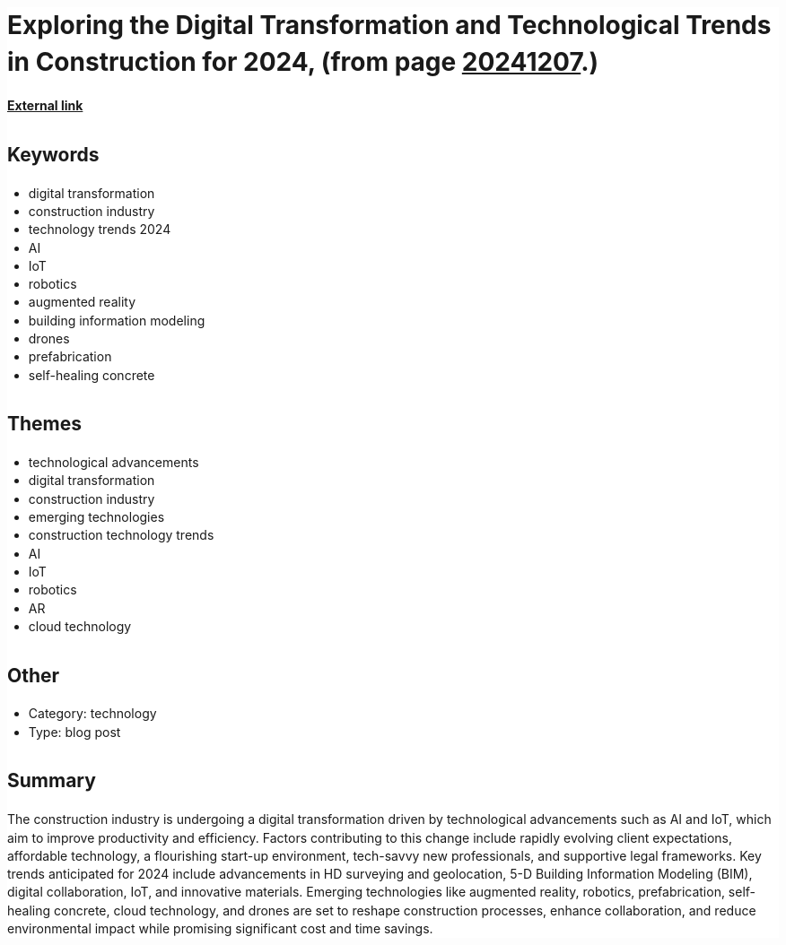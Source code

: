 # __Exploring the Digital Transformation and Technological Trends in Construction for 2024__, (from page [20241207](https://kghosh.substack.com/p/20241207).)

__[External link](https://imaginovation.net/blog/construction-industry-technology-trends/)__



## Keywords

* digital transformation
* construction industry
* technology trends 2024
* AI
* IoT
* robotics
* augmented reality
* building information modeling
* drones
* prefabrication
* self-healing concrete

## Themes

* technological advancements
* digital transformation
* construction industry
* emerging technologies
* construction technology trends
* AI
* IoT
* robotics
* AR
* cloud technology

## Other

* Category: technology
* Type: blog post

## Summary

The construction industry is undergoing a digital transformation driven by technological advancements such as AI and IoT, which aim to improve productivity and efficiency. Factors contributing to this change include rapidly evolving client expectations, affordable technology, a flourishing start-up environment, tech-savvy new professionals, and supportive legal frameworks. Key trends anticipated for 2024 include advancements in HD surveying and geolocation, 5-D Building Information Modeling (BIM), digital collaboration, IoT, and innovative materials. Emerging technologies like augmented reality, robotics, prefabrication, self-healing concrete, cloud technology, and drones are set to reshape construction processes, enhance collaboration, and reduce environmental impact while promising significant cost and time savings.

